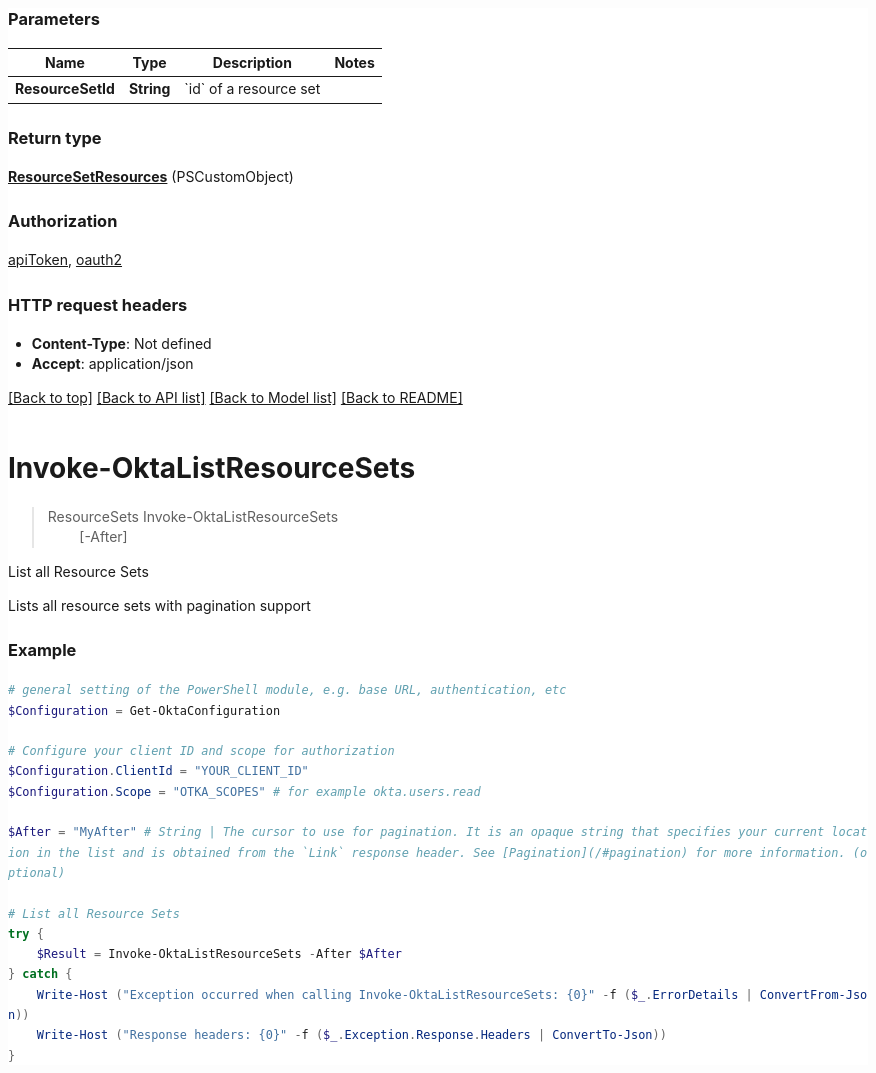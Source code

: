 ### Parameters

Name | Type | Description  | Notes
------------- | ------------- | ------------- | -------------
 **ResourceSetId** | **String**| &#x60;id&#x60; of a resource set | 

### Return type

[**ResourceSetResources**](ResourceSetResources.md) (PSCustomObject)

### Authorization

[apiToken](../README.md#apiToken), [oauth2](../README.md#oauth2)

### HTTP request headers

 - **Content-Type**: Not defined
 - **Accept**: application/json

[[Back to top]](#) [[Back to API list]](../README.md#documentation-for-api-endpoints) [[Back to Model list]](../README.md#documentation-for-models) [[Back to README]](../README.md)

<a id="Invoke-OktaListResourceSets"></a>
# **Invoke-OktaListResourceSets**
> ResourceSets Invoke-OktaListResourceSets<br>
> &nbsp;&nbsp;&nbsp;&nbsp;&nbsp;&nbsp;&nbsp;&nbsp;[-After] <String><br>

List all Resource Sets

Lists all resource sets with pagination support

### Example
```powershell
# general setting of the PowerShell module, e.g. base URL, authentication, etc
$Configuration = Get-OktaConfiguration

# Configure your client ID and scope for authorization
$Configuration.ClientId = "YOUR_CLIENT_ID"
$Configuration.Scope = "OTKA_SCOPES" # for example okta.users.read

$After = "MyAfter" # String | The cursor to use for pagination. It is an opaque string that specifies your current location in the list and is obtained from the `Link` response header. See [Pagination](/#pagination) for more information. (optional)

# List all Resource Sets
try {
    $Result = Invoke-OktaListResourceSets -After $After
} catch {
    Write-Host ("Exception occurred when calling Invoke-OktaListResourceSets: {0}" -f ($_.ErrorDetails | ConvertFrom-Json))
    Write-Host ("Response headers: {0}" -f ($_.Exception.Response.Headers | ConvertTo-Json))
}
```
